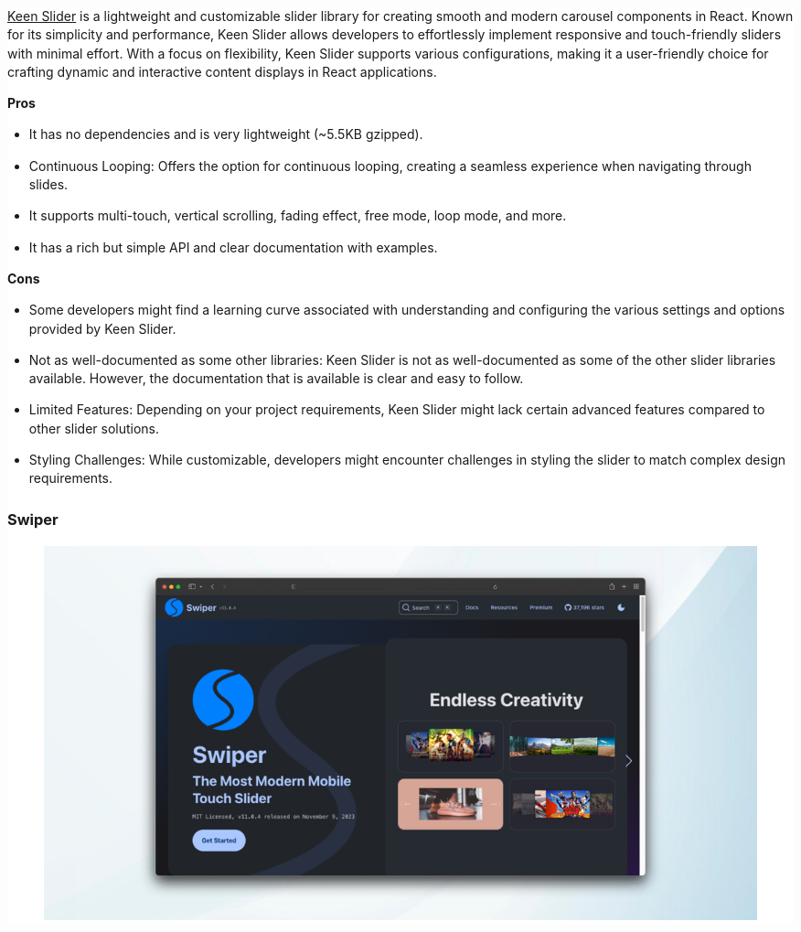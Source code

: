 <a href="https://keen-slider.io/" rel="nofollow">Keen Slider</a> is a lightweight and customizable slider library for creating smooth and modern carousel components in React. Known for its simplicity and performance, Keen Slider allows developers to effortlessly implement responsive and touch-friendly sliders with minimal effort. With a focus on flexibility, Keen Slider supports various configurations, making it a user-friendly choice for crafting dynamic and interactive content displays in React applications.


**Pros**

- It has no dependencies and is very lightweight (~5.5KB gzipped).

- Continuous Looping: Offers the option for continuous looping, creating a seamless experience when navigating through slides.


- It supports multi-touch, vertical scrolling, fading effect, free mode, loop mode, and more.

- It has a rich but simple API and clear documentation with examples.


**Cons**

- Some developers might find a learning curve associated with understanding and configuring the various settings and options provided by Keen Slider.

- Not as well-documented as some other libraries: Keen Slider is not as well-documented as some of the other slider libraries available. However, the documentation that is available is clear and easy to follow.

- Limited Features: Depending on your project requirements, Keen Slider might lack certain advanced features compared to other slider solutions.

- Styling Challenges: While customizable, developers might encounter challenges in styling the slider to match complex design requirements.




### Swiper

<figure class="blog-images" data-src="swiper.png" data-lg-size="1200-630">
    <img src="swiper.png" alt="Swiper"/>
</figure>
